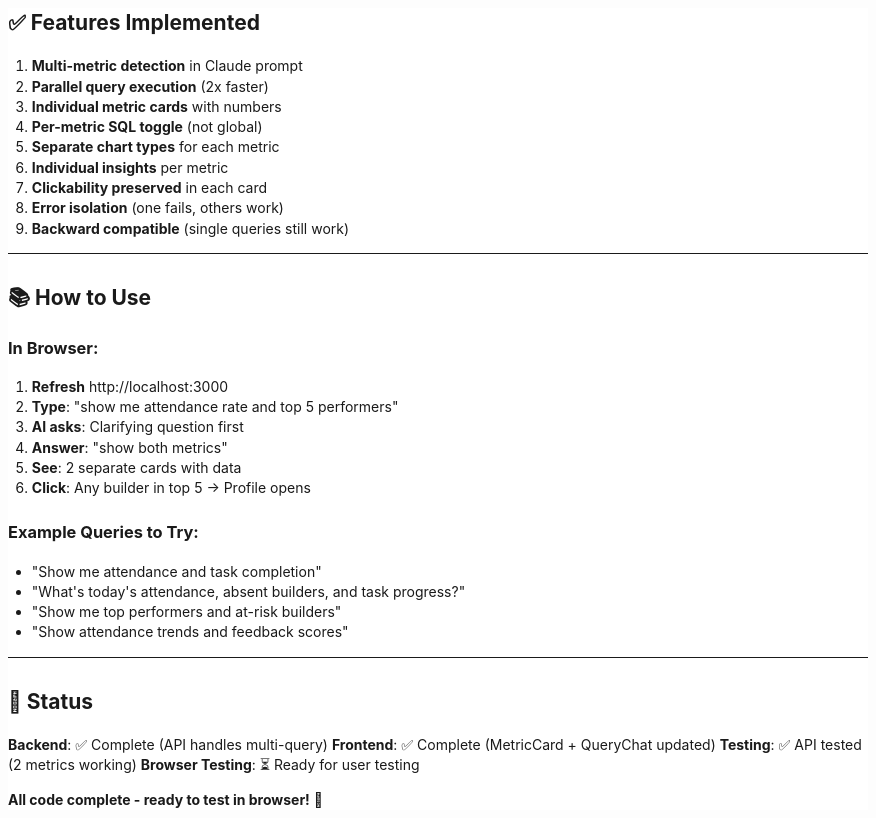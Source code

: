 
## ✅ Features Implemented

1. **Multi-metric detection** in Claude prompt
2. **Parallel query execution** (2x faster)
3. **Individual metric cards** with numbers
4. **Per-metric SQL toggle** (not global)
5. **Separate chart types** for each metric
6. **Individual insights** per metric
7. **Clickability preserved** in each card
8. **Error isolation** (one fails, others work)
9. **Backward compatible** (single queries still work)

---

## 📚 How to Use

### In Browser:
1. **Refresh** http://localhost:3000
2. **Type**: "show me attendance rate and top 5 performers"
3. **AI asks**: Clarifying question first
4. **Answer**: "show both metrics"
5. **See**: 2 separate cards with data
6. **Click**: Any builder in top 5 → Profile opens

### Example Queries to Try:
- "Show me attendance and task completion"
- "What's today's attendance, absent builders, and task progress?"
- "Show me top performers and at-risk builders"
- "Show attendance trends and feedback scores"

---

## 🎯 Status

**Backend**: ✅ Complete (API handles multi-query)
**Frontend**: ✅ Complete (MetricCard + QueryChat updated)
**Testing**: ✅ API tested (2 metrics working)
**Browser Testing**: ⏳ Ready for user testing

**All code complete - ready to test in browser!** 🎉

